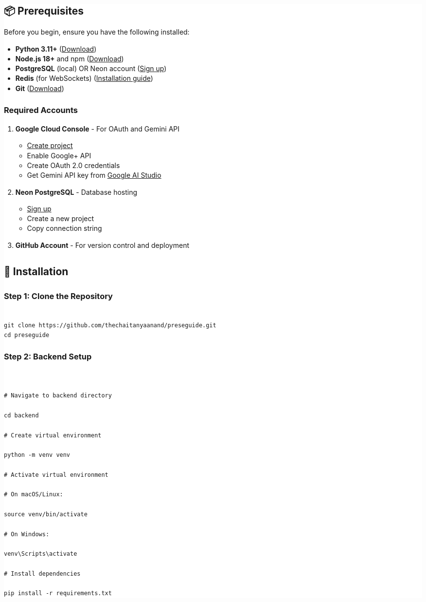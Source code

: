 
## 📦 Prerequisites

Before you begin, ensure you have the following installed:

- **Python 3.11+** ([Download](https://www.python.org/downloads/))
- **Node.js 18+** and npm ([Download](https://nodejs.org/))
- **PostgreSQL** (local) OR Neon account ([Sign up](https://neon.tech/))
- **Redis** (for WebSockets) ([Installation guide](https://redis.io/docs/getting-started/installation/))
- **Git** ([Download](https://git-scm.com/))

### **Required Accounts**

1. **Google Cloud Console** - For OAuth and Gemini API
   - [Create project](https://console.cloud.google.com/)
   - Enable Google+ API
   - Create OAuth 2.0 credentials
   - Get Gemini API key from [Google AI Studio](https://makersuite.google.com/app/apikey)

2. **Neon PostgreSQL** - Database hosting
   - [Sign up](https://neon.tech/)
   - Create a new project
   - Copy connection string

3. **GitHub Account** - For version control and deployment



## 🚀 Installation

### **Step 1: Clone the Repository**

```

git clone https://github.com/thechaitanyaanand/preseguide.git
cd preseguide

```

### **Step 2: Backend Setup**

```


# Navigate to backend directory

cd backend

# Create virtual environment

python -m venv venv

# Activate virtual environment

# On macOS/Linux:

source venv/bin/activate

# On Windows:

venv\Scripts\activate

# Install dependencies

pip install -r requirements.txt
```